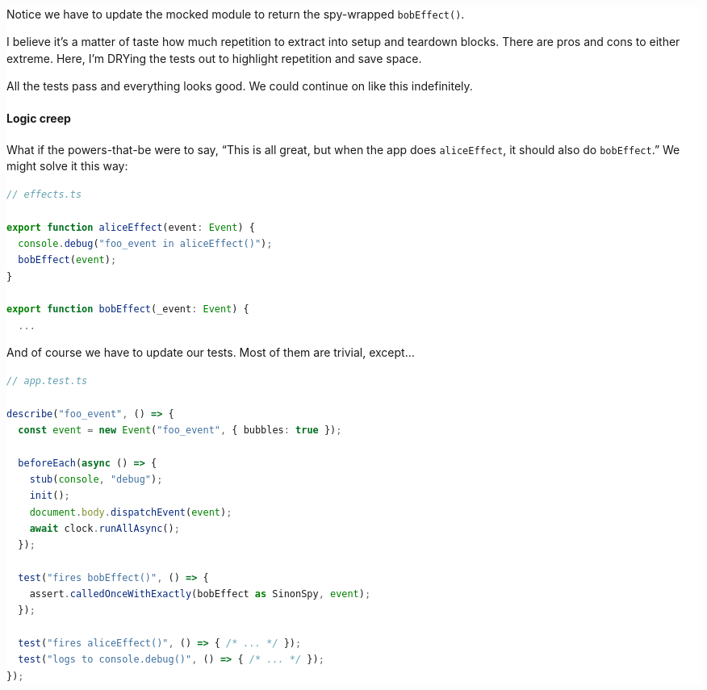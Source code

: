 Notice we have to update the mocked module to return the spy-wrapped
`bobEffect()`.

<div class="callout note">
  <p>
    I believe it’s a matter of taste how much repetition to extract into setup
    and teardown blocks. There are pros and cons to either extreme. Here, I’m
    DRYing the tests out to highlight repetition and save space.
  </p>
</div>

All the tests pass and everything looks good. We could continue on like this
indefinitely.

#### Logic creep

What if the powers-that-be were to say, “This is all great, but when the app
does `aliceEffect`, it should also do `bobEffect`.” We might solve it this way:

```typescript
// effects.ts

export function aliceEffect(event: Event) {
  console.debug("foo_event in aliceEffect()");
  bobEffect(event);
}

export function bobEffect(_event: Event) {
  ...
```

And of course we have to update our tests. Most of them are trivial, except…

```typescript
// app.test.ts

describe("foo_event", () => {
  const event = new Event("foo_event", { bubbles: true });

  beforeEach(async () => {
    stub(console, "debug");
    init();
    document.body.dispatchEvent(event);
    await clock.runAllAsync();
  });

  test("fires bobEffect()", () => {
    assert.calledOnceWithExactly(bobEffect as SinonSpy, event);
  });

  test("fires aliceEffect()", () => { /* ... */ });
  test("logs to console.debug()", () => { /* ... */ });
});
```
